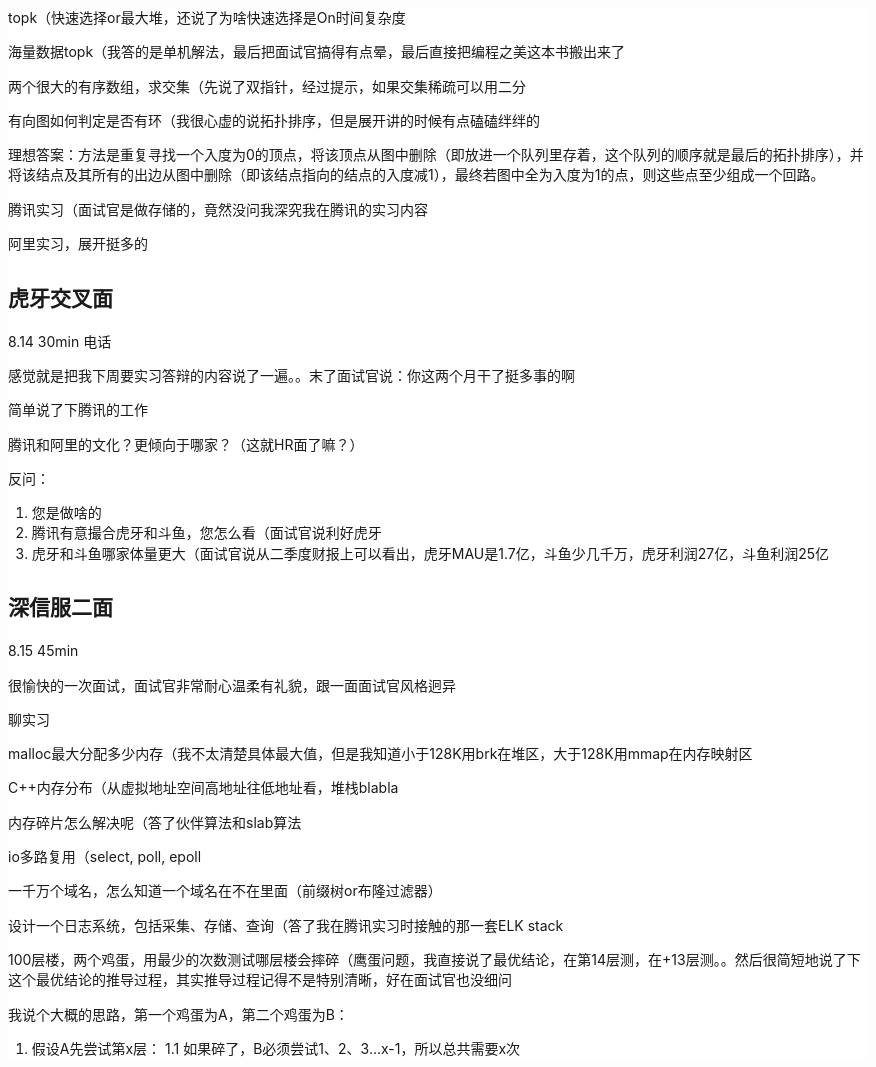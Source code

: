 topk（快速选择or最大堆，还说了为啥快速选择是On时间复杂度

海量数据topk（我答的是单机解法，最后把面试官搞得有点晕，最后直接把编程之美这本书搬出来了

两个很大的有序数组，求交集（先说了双指针，经过提示，如果交集稀疏可以用二分

有向图如何判定是否有环（我很心虚的说拓扑排序，但是展开讲的时候有点磕磕绊绊的

理想答案：方法是重复寻找一个入度为0的顶点，将该顶点从图中删除（即放进一个队列里存着，这个队列的顺序就是最后的拓扑排序），并将该结点及其所有的出边从图中删除（即该结点指向的结点的入度减1），最终若图中全为入度为1的点，则这些点至少组成一个回路。

腾讯实习（面试官是做存储的，竟然没问我深究我在腾讯的实习内容

阿里实习，展开挺多的

## 虎牙交叉面

8.14 30min 电话

感觉就是把我下周要实习答辩的内容说了一遍。。末了面试官说：你这两个月干了挺多事的啊

简单说了下腾讯的工作

腾讯和阿里的文化？更倾向于哪家？（这就HR面了嘛？）

反问：

1. 您是做啥的
2. 腾讯有意撮合虎牙和斗鱼，您怎么看（面试官说利好虎牙
3. 虎牙和斗鱼哪家体量更大（面试官说从二季度财报上可以看出，虎牙MAU是1.7亿，斗鱼少几千万，虎牙利润27亿，斗鱼利润25亿

## 深信服二面

8.15 45min

很愉快的一次面试，面试官非常耐心温柔有礼貌，跟一面面试官风格迥异

聊实习

malloc最大分配多少内存（我不太清楚具体最大值，但是我知道小于128K用brk在堆区，大于128K用mmap在内存映射区

C++内存分布（从虚拟地址空间高地址往低地址看，堆栈blabla

内存碎片怎么解决呢（答了伙伴算法和slab算法

io多路复用（select, poll, epoll

一千万个域名，怎么知道一个域名在不在里面（前缀树or布隆过滤器）

设计一个日志系统，包括采集、存储、查询（答了我在腾讯实习时接触的那一套ELK stack

100层楼，两个鸡蛋，用最少的次数测试哪层楼会摔碎（鹰蛋问题，我直接说了最优结论，在第14层测，在+13层测。。然后很简短地说了下这个最优结论的推导过程，其实推导过程记得不是特别清晰，好在面试官也没细问

我说个大概的思路，第一个鸡蛋为A，第二个鸡蛋为B：

1. 假设A先尝试第x层：
  1.1 如果碎了，B必须尝试1、2、3...x-1，所以总共需要x次
